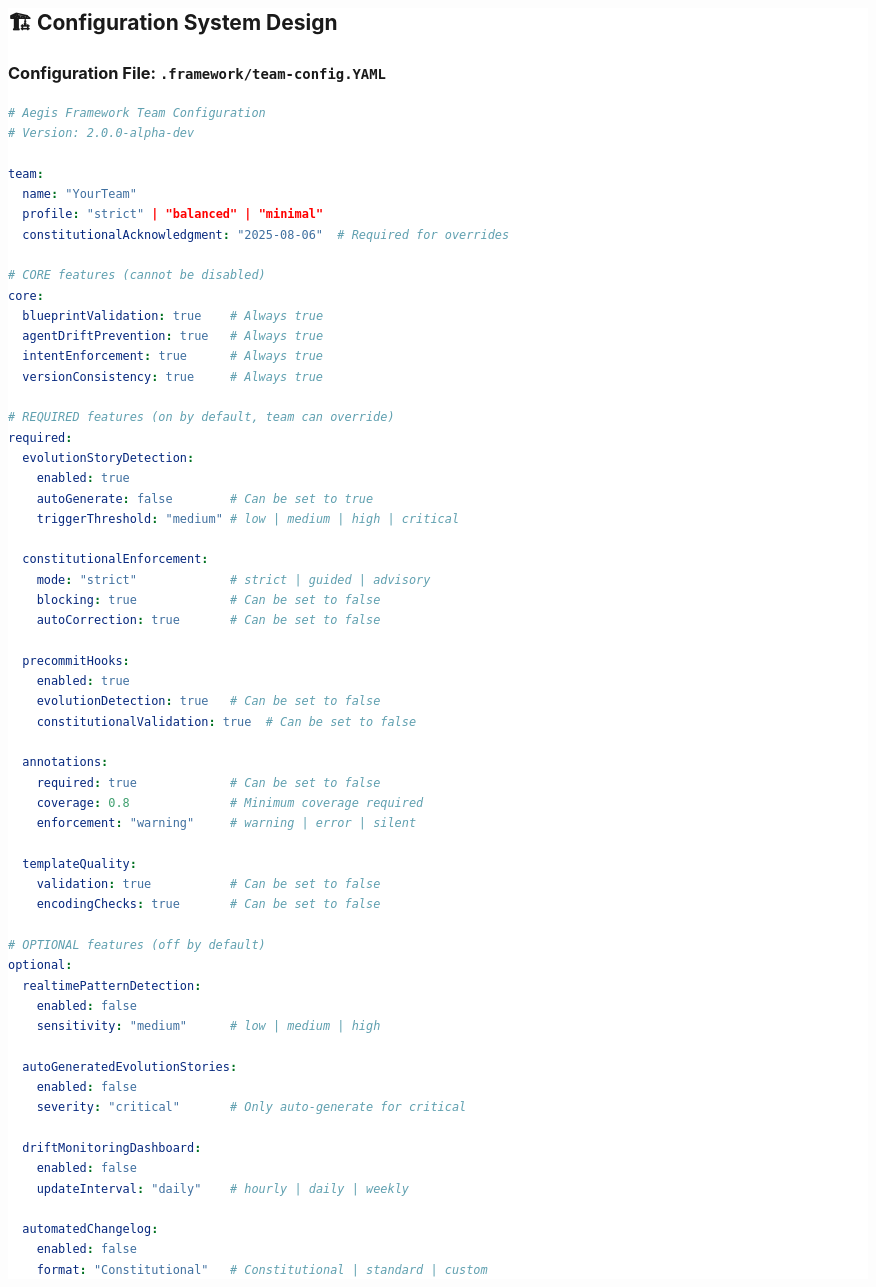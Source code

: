 ## 🏗️ Configuration System Design

### __Configuration File__: `.framework/team-config.YAML`

```yaml
# Aegis Framework Team Configuration
# Version: 2.0.0-alpha-dev

team:
  name: "YourTeam"
  profile: "strict" | "balanced" | "minimal"
  constitutionalAcknowledgment: "2025-08-06"  # Required for overrides

# CORE features (cannot be disabled)
core:
  blueprintValidation: true    # Always true
  agentDriftPrevention: true   # Always true
  intentEnforcement: true      # Always true
  versionConsistency: true     # Always true

# REQUIRED features (on by default, team can override)
required:
  evolutionStoryDetection:
    enabled: true
    autoGenerate: false        # Can be set to true
    triggerThreshold: "medium" # low | medium | high | critical

  constitutionalEnforcement:
    mode: "strict"             # strict | guided | advisory
    blocking: true             # Can be set to false
    autoCorrection: true       # Can be set to false

  precommitHooks:
    enabled: true
    evolutionDetection: true   # Can be set to false
    constitutionalValidation: true  # Can be set to false

  annotations:
    required: true             # Can be set to false
    coverage: 0.8              # Minimum coverage required
    enforcement: "warning"     # warning | error | silent

  templateQuality:
    validation: true           # Can be set to false
    encodingChecks: true       # Can be set to false

# OPTIONAL features (off by default)
optional:
  realtimePatternDetection:
    enabled: false
    sensitivity: "medium"      # low | medium | high

  autoGeneratedEvolutionStories:
    enabled: false
    severity: "critical"       # Only auto-generate for critical

  driftMonitoringDashboard:
    enabled: false
    updateInterval: "daily"    # hourly | daily | weekly

  automatedChangelog:
    enabled: false
    format: "Constitutional"   # Constitutional | standard | custom
```
